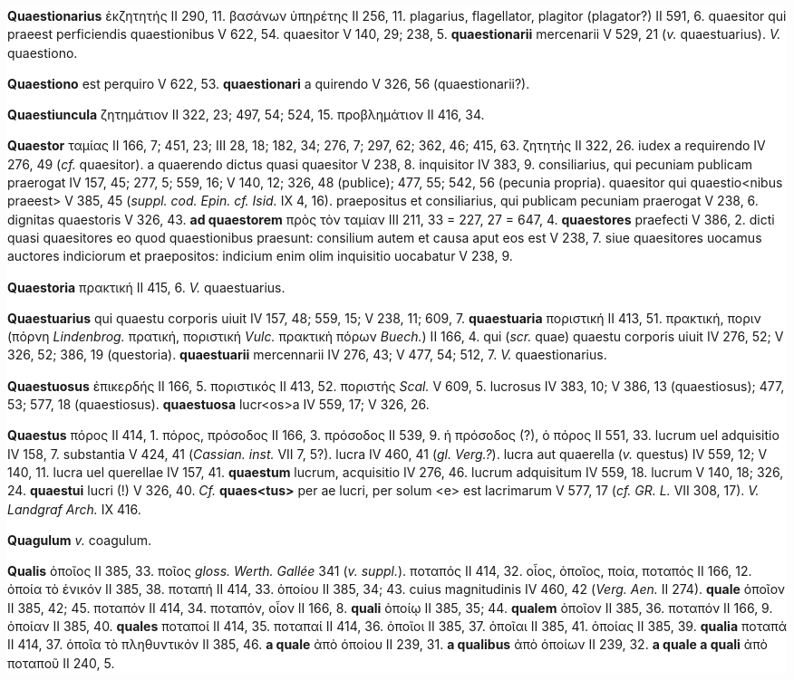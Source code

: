 **Quaestionarius** ἐκζητητής II 290, 11. βασάνων ὑπηρέτης II 256, 11.
plagarius, flagellator, plagitor (plagator?) II 591, 6. quaesitor qui
praeest perficiendis quaestionibus V 622, 54. quaesitor V 140, 29; 238,
5. **quaestionarii** mercenarii V 529, 21 (*v.* quaestuarius). *V.*
quaestiono.

**Quaestiono** est perquiro V 622, 53. **quaestionari** a quirendo V
326, 56 (quaestionarii?).

**Quaestiuncula** ζητημάτιον II 322, 23; 497, 54; 524, 15. προβλημάτιον
II 416, 34.

**Quaestor** ταμίας II 166, 7; 451, 23; III 28, 18; 182, 34; 276, 7;
297, 62; 362, 46; 415, 63. ζητητής II 322, 26. iudex a requirendo IV
276, 49 (*cf.* quaesitor). a quaerendo dictus quasi quaesitor V 238, 8.
inquisitor IV 383, 9. consiliarius, qui pecuniam publicam praerogat IV
157, 45; 277, 5; 559, 16; V 140, 12; 326, 48 (publice); 477, 55; 542, 56
(pecunia propria). quaesitor qui quaestio\<nibus praeest\> V 385, 45
(*suppl. cod. Epin. cf. Isid.* IX 4, 16). praepositus et consiliarius,
qui publicam pecuniam praerogat V 238, 6. dignitas quaestoris V 326, 43.
**ad quaestorem** πρὸς τὸν ταμίαν III 211, 33 = 227, 27 = 647, 4.
**quaestores** praefecti V 386, 2. dicti quasi quaesitores eo quod
quaestionibus praesunt: consilium autem et causa aput eos est V 238, 7.
siue quaesitores uocamus auctores indiciorum et praepositos: indicium
enim olim inquisitio uocabatur V 238, 9.

**Quaestoria** πρακτική II 415, 6. *V.* quaestuarius.

**Quaestuarius** qui quaestu corporis uiuit IV 157, 48; 559, 15; V 238,
11; 609, 7. **quaestuaria** ποριστική II 413, 51. πρακτική, ποριν (πόρνη
*Lindenbrog.* πρατική, ποριστική *Vulc.* πρακτικὴ πόρων *Buech.*) II
166, 4. qui (*scr.* quae) quaestu corporis uiuit IV 276, 52; V 326, 52;
386, 19 (questoria). **quaestuarii** mercennarii IV 276, 43; V 477, 54;
512, 7. *V.* quaestionarius.

**Quaestuosus** ἐπικερδής II 166, 5. ποριστικός II 413, 52. ποριστής
*Scal.* V 609, 5. lucrosus IV 383, 10; V 386, 13 (quaestiosus); 477, 53;
577, 18 (quaestiosus). **quaestuosa** lucr\<os\>a IV 559, 17; V 326, 26.

**Quaestus** πόρος II 414, 1. πόρος, πρόσοδος II 166, 3. πρόσοδος II
539, 9. ἡ πρόσοδος (?), ὁ πόρος II 551, 33. lucrum uel adquisitio IV
158, 7. substantia V 424, 41 (*Cassian. inst.* VII 7, 5?). lucra IV 460,
41 (*gl. Verg.?*). lucra aut quaerella (*v.* questus) IV 559, 12; V 140,
11. lucra uel querellae IV 157, 41. **quaestum** lucrum, acquisitio IV
276, 46. lucrum adquisitum IV 559, 18. lucrum V 140, 18; 326, 24.
**quaestui** lucri (!) V 326, 40. *Cf.* **quaes\<tus\>** per ae lucri,
per solum \<e\> est lacrimarum V 577, 17 (*cf. GR. L.* VII 308, 17).
*V. Landgraf Arch.* IX 416.

**Quagulum** *v.* coagulum.

**Qualis** ὁποῖος II 385, 33. ποῖος *gloss. Werth. Gallée* 341 (*v.
suppl.*). ποταπός II 414, 32. οἷος, ὁποῖος, ποία, ποταπός II 166, 12.
ὁποία τὸ ἑνικόν II 385, 38. ποταπή II 414, 33. ὁποίου II 385, 34; 43.
cuius magnitudinis IV 460, 42 (*Verg. Aen.* II 274). **quale** ὁποῖον
II 385, 42; 45. ποταπόν II 414, 34. ποταπόν, οἷον II 166, 8. **quali**
ὁποίῳ II 385, 35; 44. **qualem** ὁποῖον II 385, 36. ποταπόν II 166, 9.
ὁποίαν II 385, 40. **quales** ποταποί II 414, 35. ποταπαί II 414, 36.
ὁποῖοι II 385, 37. ὁποῖαι II 385, 41. ὁποίας II 385, 39. **qualia**
ποταπά II 414, 37. ὁποῖα τὸ πληθυντικόν II 385, 46. **a quale** ἀπὸ
ὁποίου II 239, 31. **a qualibus** ἀπὸ ὁποίων II 239, 32. **a quale a
quali** ἀπὸ ποταποῦ II 240, 5.
